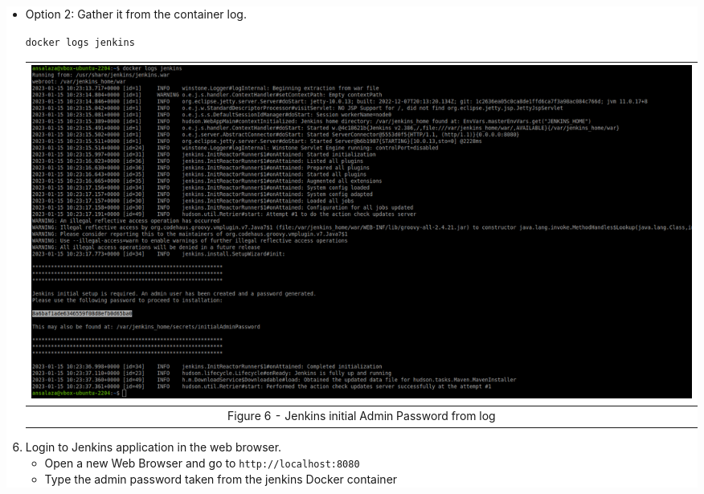 - Option 2: Gather it from the container log.

  ```bash
  docker logs jenkins
  ```

  |![jenkins](images/jenkins_setup_06.png)|
  |:--:|
  |Figure 6 - Jenkins initial Admin Password from log|

6. Login to Jenkins application in the web browser.
   - Open a new Web Browser and go to `http://localhost:8080`
   - Type the admin password taken from the jenkins Docker container
